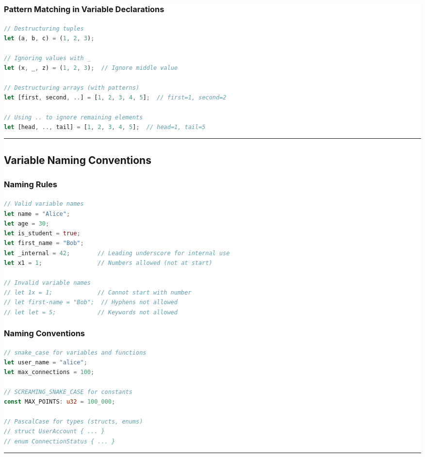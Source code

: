### Pattern Matching in Variable Declarations

```rust
// Destructuring tuples
let (a, b, c) = (1, 2, 3);

// Ignoring values with _
let (x, _, z) = (1, 2, 3);  // Ignore middle value

// Destructuring arrays (with patterns)
let [first, second, ..] = [1, 2, 3, 4, 5];  // first=1, second=2

// Using .. to ignore remaining elements
let [head, .., tail] = [1, 2, 3, 4, 5];  // head=1, tail=5
```

---

## Variable Naming Conventions

### Naming Rules

```rust
// Valid variable names
let name = "Alice";
let age = 30;
let is_student = true;
let first_name = "Bob";
let _internal = 42;        // Leading underscore for internal use
let x1 = 1;                // Numbers allowed (not at start)

// Invalid variable names
// let 1x = 1;             // Cannot start with number
// let first-name = "Bob";  // Hyphens not allowed
// let let = 5;            // Keywords not allowed
```

### Naming Conventions

```rust
// snake_case for variables and functions
let user_name = "alice";
let max_connections = 100;

// SCREAMING_SNAKE_CASE for constants
const MAX_POINTS: u32 = 100_000;

// PascalCase for types (structs, enums)
// struct UserAccount { ... }
// enum ConnectionStatus { ... }
```

---